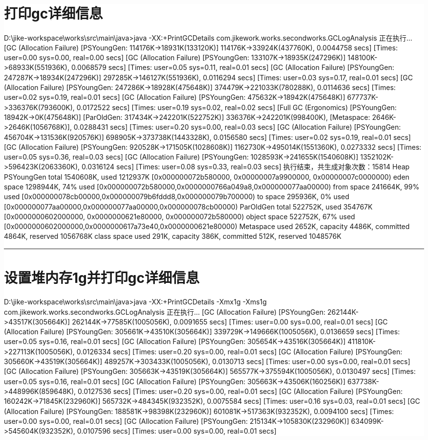 # 打印gc详细信息

D:\jike-workspace\works\src\main\java>java -XX:+PrintGCDetails com.jikework.works.secondworks.GCLogAnalysis
正在执行...
[GC (Allocation Failure) [PSYoungGen: 114176K->18931K(133120K)] 114176K->33924K(437760K), 0.0044758 secs] [Times: user=0.00 sys=0.00, real=0.00 secs]
[GC (Allocation Failure) [PSYoungGen: 133107K->18935K(247296K)] 148100K->68933K(551936K), 0.0068579 secs] [Times: user=0.05 sys=0.11, real=0.01 secs]
[GC (Allocation Failure) [PSYoungGen: 247287K->18934K(247296K)] 297285K->146127K(551936K), 0.0116294 secs] [Times: user=0.03 sys=0.17, real=0.01 secs]
[GC (Allocation Failure) [PSYoungGen: 247286K->18928K(475648K)] 374479K->221033K(780288K), 0.0114636 secs] [Times: user=0.02 sys=0.19, real=0.01 secs]
[GC (Allocation Failure) [PSYoungGen: 475632K->18942K(475648K)] 677737K->336376K(793600K), 0.0172522 secs] [Times: user=0.19 sys=0.02, real=0.02 secs]
[Full GC (Ergonomics) [PSYoungGen: 18942K->0K(475648K)] [ParOldGen: 317434K->242201K(522752K)] 336376K->242201K(998400K), [Metaspace: 2646K->2646K(1056768K)], 0.0288431 secs] [Times: user=0.20 sys=0.00, real=0.03 secs]
[GC (Allocation Failure) [PSYoungGen: 456704K->131536K(920576K)] 698905K->373738K(1443328K), 0.0156580 secs] [Times: user=0.02 sys=0.19, real=0.01 secs]
[GC (Allocation Failure) [PSYoungGen: 920528K->171505K(1028608K)] 1162730K->495014K(1551360K), 0.0273332 secs] [Times: user=0.05 sys=0.36, real=0.03 secs]
[GC (Allocation Failure) [PSYoungGen: 1028593K->241655K(1540608K)] 1352102K->596423K(2063360K), 0.0316124 secs] [Times: user=0.08 sys=0.33, real=0.03 secs]
执行结束，共生成对象次数：15814
Heap
 PSYoungGen      total 1540608K, used 1212937K [0x000000072b580000, 0x00000007a9900000, 0x00000007c0000000)
  eden space 1298944K, 74% used [0x000000072b580000,0x0000000766a049a8,0x000000077aa00000)
  from space 241664K, 99% used [0x000000078cb00000,0x000000079b6fddd8,0x000000079b700000)
  to   space 295936K, 0% used [0x000000077aa00000,0x000000077aa00000,0x000000078cb00000)
 ParOldGen       total 522752K, used 354767K [0x0000000602000000, 0x0000000621e80000, 0x000000072b580000)
  object space 522752K, 67% used [0x0000000602000000,0x0000000617a73e40,0x0000000621e80000)
 Metaspace       used 2652K, capacity 4486K, committed 4864K, reserved 1056768K
  class space    used 291K, capacity 386K, committed 512K, reserved 1048576K
  
--------------------------------------------------------------------------------------------------------------------------------------
# 设置堆内存1g并打印gc详细信息

D:\jike-workspace\works\src\main\java>java -XX:+PrintGCDetails -Xmx1g -Xms1g com.jikework.works.secondworks.GCLogAnalysis
正在执行...
[GC (Allocation Failure) [PSYoungGen: 262144K->43517K(305664K)] 262144K->77585K(1005056K), 0.0091655 secs] [Times: user=0.00 sys=0.00, real=0.01 secs]
[GC (Allocation Failure) [PSYoungGen: 305661K->43510K(305664K)] 339729K->149666K(1005056K), 0.0136659 secs] [Times: user=0.05 sys=0.16, real=0.01 secs]
[GC (Allocation Failure) [PSYoungGen: 305654K->43516K(305664K)] 411810K->227113K(1005056K), 0.0126334 secs] [Times: user=0.20 sys=0.00, real=0.01 secs]
[GC (Allocation Failure) [PSYoungGen: 305660K->43519K(305664K)] 489257K->303433K(1005056K), 0.0130713 secs] [Times: user=0.00 sys=0.00, real=0.01 secs]
[GC (Allocation Failure) [PSYoungGen: 305663K->43519K(305664K)] 565577K->375594K(1005056K), 0.0130497 secs] [Times: user=0.05 sys=0.16, real=0.01 secs]
[GC (Allocation Failure) [PSYoungGen: 305663K->43506K(160256K)] 637738K->448996K(859648K), 0.0127536 secs] [Times: user=0.20 sys=0.00, real=0.01 secs]
[GC (Allocation Failure) [PSYoungGen: 160242K->71845K(232960K)] 565732K->484345K(932352K), 0.0075584 secs] [Times: user=0.16 sys=0.03, real=0.01 secs]
[GC (Allocation Failure) [PSYoungGen: 188581K->98398K(232960K)] 601081K->517363K(932352K), 0.0094100 secs] [Times: user=0.00 sys=0.00, real=0.01 secs]
[GC (Allocation Failure) [PSYoungGen: 215134K->105830K(232960K)] 634099K->545604K(932352K), 0.0107596 secs] [Times: user=0.00 sys=0.00, real=0.01 secs]